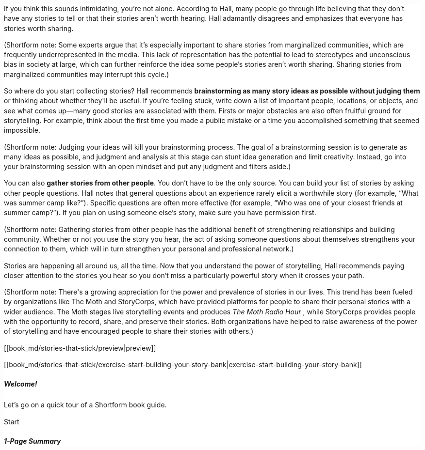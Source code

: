If you think this sounds intimidating, you’re not alone. According to Hall, many people go through life believing that they don’t have any stories to tell or that their stories aren’t worth hearing. Hall adamantly disagrees and emphasizes that everyone has stories worth sharing.

(Shortform note: Some experts argue that it’s especially important to share stories from marginalized communities, which are frequently underrepresented in the media. This lack of representation has the potential to lead to stereotypes and unconscious bias in society at large, which can further reinforce the idea some people’s stories aren’t worth sharing. Sharing stories from marginalized communities may interrupt this cycle.)

So where do you start collecting stories? Hall recommends **brainstorming as many story ideas as possible without judging them** or thinking about whether they'll be useful. If you’re feeling stuck, write down a list of important people, locations, or objects, and see what comes up—many good stories are associated with them. Firsts or major obstacles are also often fruitful ground for storytelling. For example, think about the first time you made a public mistake or a time you accomplished something that seemed impossible.

(Shortform note: Judging your ideas will kill your brainstorming process. The goal of a brainstorming session is to generate as many ideas as possible, and judgment and analysis at this stage can stunt idea generation and limit creativity. Instead, go into your brainstorming session with an open mindset and put any judgment and filters aside.)

You can also **gather stories from other people**. You don’t have to be the only source. You can build your list of stories by asking other people questions. Hall notes that general questions about an experience rarely elicit a worthwhile story (for example, “What was summer camp like?”). Specific questions are often more effective (for example, “Who was one of your closest friends at summer camp?”). If you plan on using someone else’s story, make sure you have permission first.

(Shortform note: Gathering stories from other people has the additional benefit of strengthening relationships and building community. Whether or not you use the story you hear, the act of asking someone questions about themselves strengthens your connection to them, which will in turn strengthen your personal and professional network.)

Stories are happening all around us, all the time. Now that you understand the power of storytelling, Hall recommends paying closer attention to the stories you hear so you don’t miss a particularly powerful story when it crosses your path.

(Shortform note: There's a growing appreciation for the power and prevalence of stories in our lives. This trend has been fueled by organizations like The Moth and StoryCorps, which have provided platforms for people to share their personal stories with a wider audience. The Moth stages live storytelling events and produces _The Moth Radio Hour_ , while StoryCorps provides people with the opportunity to record, share, and preserve their stories. Both organizations have helped to raise awareness of the power of storytelling and have encouraged people to share their stories with others.)

[[book_md/stories-that-stick/preview|preview]]

[[book_md/stories-that-stick/exercise-start-building-your-story-bank|exercise-start-building-your-story-bank]]

##### Welcome!

Let’s go on a quick tour of a Shortform book guide. 

Start

##### 1-Page Summary
